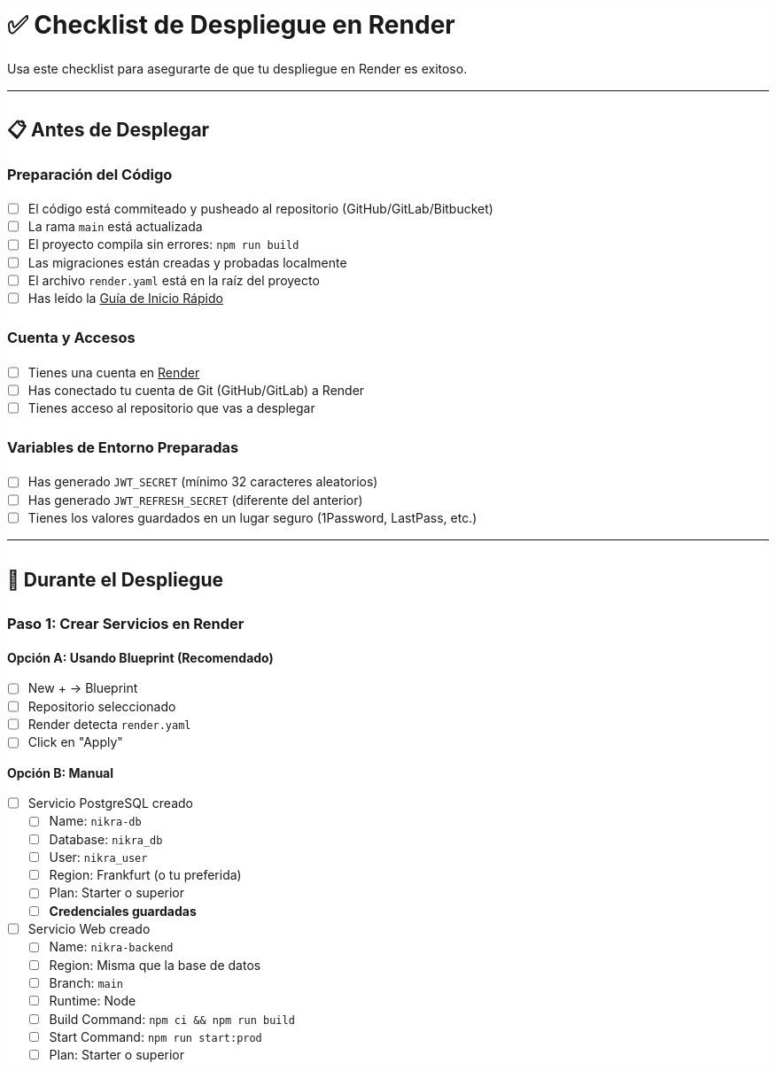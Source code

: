 # ✅ Checklist de Despliegue en Render

Usa este checklist para asegurarte de que tu despliegue en Render es exitoso.

---

## 📋 Antes de Desplegar

### Preparación del Código

- [ ] El código está commiteado y pusheado al repositorio (GitHub/GitLab/Bitbucket)
- [ ] La rama `main` está actualizada
- [ ] El proyecto compila sin errores: `npm run build`
- [ ] Las migraciones están creadas y probadas localmente
- [ ] El archivo `render.yaml` está en la raíz del proyecto
- [ ] Has leído la [Guía de Inicio Rápido](./docs/INICIO_RAPIDO_RENDER.md)

### Cuenta y Accesos

- [ ] Tienes una cuenta en [Render](https://render.com)
- [ ] Has conectado tu cuenta de Git (GitHub/GitLab) a Render
- [ ] Tienes acceso al repositorio que vas a desplegar

### Variables de Entorno Preparadas

- [ ] Has generado `JWT_SECRET` (mínimo 32 caracteres aleatorios)
- [ ] Has generado `JWT_REFRESH_SECRET` (diferente del anterior)
- [ ] Tienes los valores guardados en un lugar seguro (1Password, LastPass, etc.)

---

## 🚀 Durante el Despliegue

### Paso 1: Crear Servicios en Render

**Opción A: Usando Blueprint (Recomendado)**
- [ ] New + → Blueprint
- [ ] Repositorio seleccionado
- [ ] Render detecta `render.yaml`
- [ ] Click en "Apply"

**Opción B: Manual**
- [ ] Servicio PostgreSQL creado
  - [ ] Name: `nikra-db`
  - [ ] Database: `nikra_db`
  - [ ] User: `nikra_user`
  - [ ] Region: Frankfurt (o tu preferida)
  - [ ] Plan: Starter o superior
  - [ ] **Credenciales guardadas**

- [ ] Servicio Web creado
  - [ ] Name: `nikra-backend`
  - [ ] Region: Misma que la base de datos
  - [ ] Branch: `main`
  - [ ] Runtime: Node
  - [ ] Build Command: `npm ci && npm run build`
  - [ ] Start Command: `npm run start:prod`
  - [ ] Plan: Starter o superior
